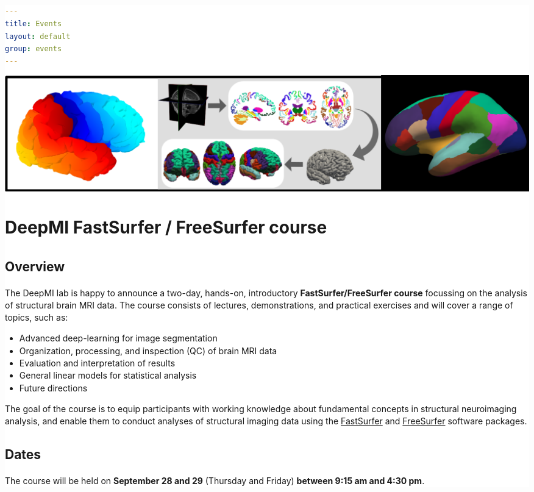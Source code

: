 ```yaml
---
title: Events
layout: default
group: events
---
```


<img src="/static/img/events/teaser.png" class="responsive" alt="FastSurfer" style="
	display: block;
	margin-left: auto;
	margin-right: auto;
    width: 100%;
    max-width: 1500px;
    height: auto;
">

# **DeepMI FastSurfer / FreeSurfer course**

## Overview

The DeepMI lab is happy to announce a two-day, hands-on, introductory **FastSurfer/FreeSurfer course** focussing on the analysis of structural brain MRI data. The course consists of lectures, demonstrations, and practical exercises and will cover a range of topics, such as:

- Advanced deep-learning for image segmentation
- Organization, processing, and inspection (QC) of brain MRI data
- Evaluation and interpretation of results
- General linear models for statistical analysis
- Future directions

The goal of the course is to equip participants with working knowledge about fundamental concepts in structural neuroimaging analysis, and enable them to conduct analyses of structural imaging data using the [FastSurfer](https://deep-mi.org/research/fastsurfer) and [FreeSurfer](https://surfer.nmr.mgh.harvard.edu) software packages. 


## Dates 

The course will be held on **September 28 and 29** (Thursday and Friday) **between 9:15 am and 4:30 pm**.

